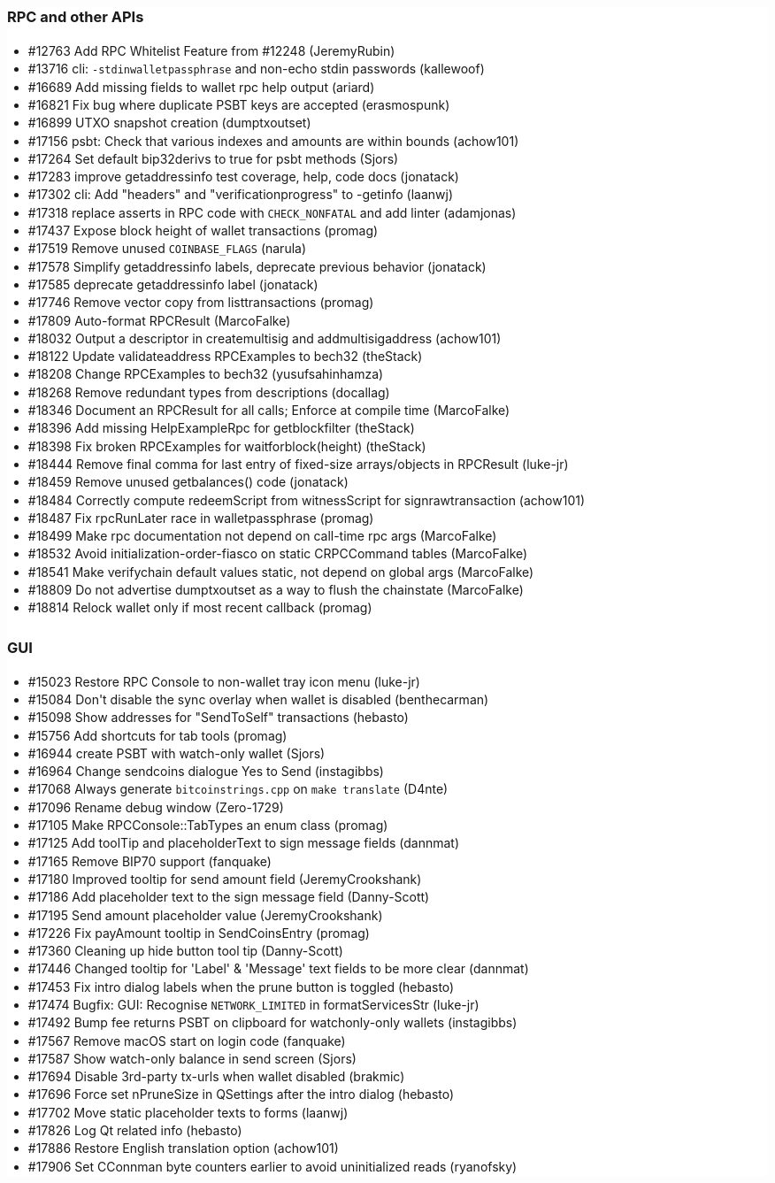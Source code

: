 ### RPC and other APIs
- #12763 Add RPC Whitelist Feature from #12248 (JeremyRubin)
- #13716 cli: `-stdinwalletpassphrase` and non-echo stdin passwords (kallewoof)
- #16689 Add missing fields to wallet rpc help output (ariard)
- #16821 Fix bug where duplicate PSBT keys are accepted (erasmospunk)
- #16899 UTXO snapshot creation (dumptxoutset)
- #17156 psbt: Check that various indexes and amounts are within bounds (achow101)
- #17264 Set default bip32derivs to true for psbt methods (Sjors)
- #17283 improve getaddressinfo test coverage, help, code docs (jonatack)
- #17302 cli: Add "headers" and "verificationprogress" to -getinfo (laanwj)
- #17318 replace asserts in RPC code with `CHECK_NONFATAL` and add linter (adamjonas)
- #17437 Expose block height of wallet transactions (promag)
- #17519 Remove unused `COINBASE_FLAGS` (narula)
- #17578 Simplify getaddressinfo labels, deprecate previous behavior (jonatack)
- #17585 deprecate getaddressinfo label (jonatack)
- #17746 Remove vector copy from listtransactions (promag)
- #17809 Auto-format RPCResult (MarcoFalke)
- #18032 Output a descriptor in createmultisig and addmultisigaddress (achow101)
- #18122 Update validateaddress RPCExamples to bech32 (theStack)
- #18208 Change RPCExamples to bech32 (yusufsahinhamza)
- #18268 Remove redundant types from descriptions (docallag)
- #18346 Document an RPCResult for all calls; Enforce at compile time (MarcoFalke)
- #18396 Add missing HelpExampleRpc for getblockfilter (theStack)
- #18398 Fix broken RPCExamples for waitforblock(height) (theStack)
- #18444 Remove final comma for last entry of fixed-size arrays/objects in RPCResult (luke-jr)
- #18459 Remove unused getbalances() code (jonatack)
- #18484 Correctly compute redeemScript from witnessScript for signrawtransaction (achow101)
- #18487 Fix rpcRunLater race in walletpassphrase (promag)
- #18499 Make rpc documentation not depend on call-time rpc args (MarcoFalke)
- #18532 Avoid initialization-order-fiasco on static CRPCCommand tables (MarcoFalke)
- #18541 Make verifychain default values static, not depend on global args (MarcoFalke)
- #18809 Do not advertise dumptxoutset as a way to flush the chainstate (MarcoFalke)
- #18814 Relock wallet only if most recent callback (promag)

### GUI
- #15023 Restore RPC Console to non-wallet tray icon menu (luke-jr)
- #15084 Don't disable the sync overlay when wallet is disabled (benthecarman)
- #15098 Show addresses for "SendToSelf" transactions (hebasto)
- #15756 Add shortcuts for tab tools (promag)
- #16944 create PSBT with watch-only wallet (Sjors)
- #16964 Change sendcoins dialogue Yes to Send (instagibbs)
- #17068 Always generate `bitcoinstrings.cpp` on `make translate` (D4nte)
- #17096 Rename debug window (Zero-1729)
- #17105 Make RPCConsole::TabTypes an enum class (promag)
- #17125 Add toolTip and placeholderText to sign message fields (dannmat)
- #17165 Remove BIP70 support (fanquake)
- #17180 Improved tooltip for send amount field (JeremyCrookshank)
- #17186 Add placeholder text to the sign message field (Danny-Scott)
- #17195 Send amount placeholder value (JeremyCrookshank)
- #17226 Fix payAmount tooltip in SendCoinsEntry (promag)
- #17360 Cleaning up hide button tool tip (Danny-Scott)
- #17446 Changed tooltip for 'Label' & 'Message' text fields to be more clear (dannmat)
- #17453 Fix intro dialog labels when the prune button is toggled (hebasto)
- #17474 Bugfix: GUI: Recognise `NETWORK_LIMITED` in formatServicesStr (luke-jr)
- #17492 Bump fee returns PSBT on clipboard for watchonly-only wallets (instagibbs)
- #17567 Remove macOS start on login code (fanquake)
- #17587 Show watch-only balance in send screen (Sjors)
- #17694 Disable 3rd-party tx-urls when wallet disabled (brakmic)
- #17696 Force set nPruneSize in QSettings after the intro dialog (hebasto)
- #17702 Move static placeholder texts to forms (laanwj)
- #17826 Log Qt related info (hebasto)
- #17886 Restore English translation option (achow101)
- #17906 Set CConnman byte counters earlier to avoid uninitialized reads (ryanofsky)